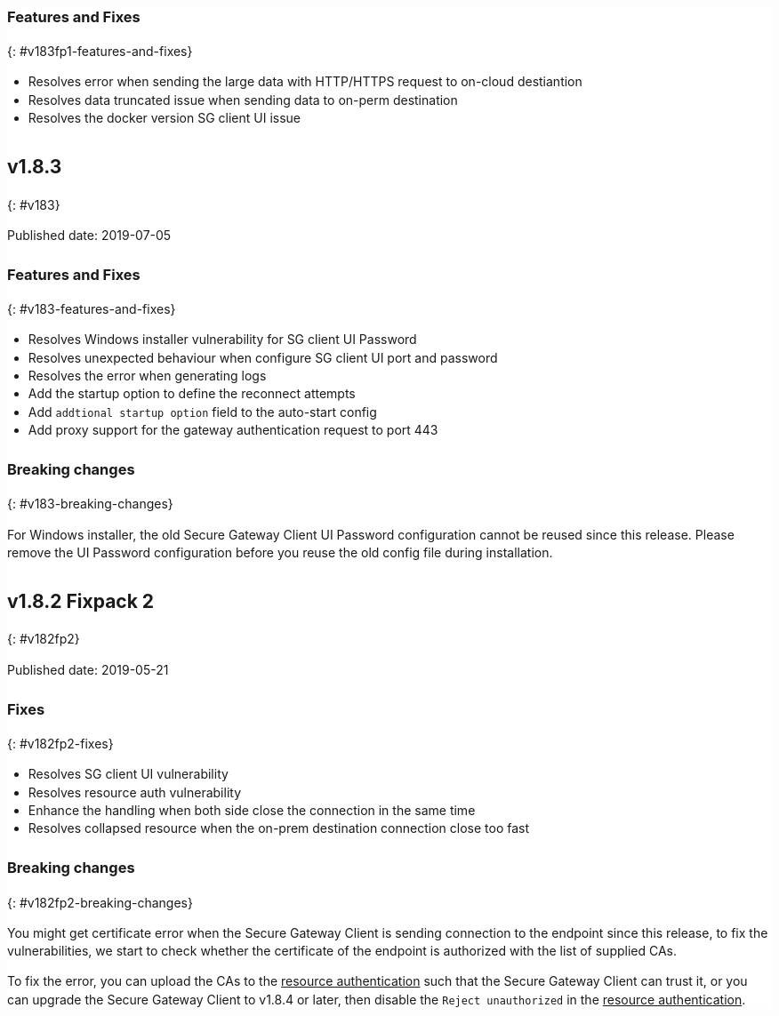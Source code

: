 ### Features and Fixes
{: #v183fp1-features-and-fixes}

- Resolves error when sending the large data with HTTP/HTTPS request to on-cloud destiantion
- Resolves data truncated issue when sending data to on-perm destination
- Resolves the docker version SG client UI issue

## v1.8.3
{: #v183}

Published date: 2019-07-05

### Features and Fixes
{: #v183-features-and-fixes}

- Resolves Windows installer vulnerability for SG client UI Password
- Resolves unexpected behaviour when configure SG client UI port and password
- Resolves the error when generating logs
- Add the startup option to define the reconnect attempts
- Add `addtional startup option` field to the auto-start config
- Add proxy support for the gateway authentication request to port 443

### Breaking changes
{: #v183-breaking-changes}

For Windows installer, the old Secure Gateway Client UI Password configuration cannot be reused since this release. Please remove the UI Password configuration before you reuse the old config file during installation.

## v1.8.2 Fixpack 2
{: #v182fp2}

Published date: 2019-05-21

### Fixes
{: #v182fp2-fixes}

- Resolves SG client UI vulnerability
- Resolves resource auth vulnerability
- Enhance the handling when both side close the connection in the same time
- Resolves collapsed resource when the on-prem destination connection close too fast

### Breaking changes
{: #v182fp2-breaking-changes}

You might get certificate error when the Secure Gateway Client is sending connection to the endpoint since this release, to fix the vulnerabilities, we start to check whether the certificate of the endpoint is authorized with the list of supplied CAs.

To fix the error, you can upload the CAs to the [resource authentication](/docs/services/SecureGateway?topic=securegateway-add-dest#cloud-or-on-prem-auth) such that the Secure Gateway Client can trust it, or you can upgrade the Secure Gateway Client to v1.8.4 or later, then disable the `Reject unauthorized` in the [resource authentication](/docs/services/SecureGateway?topic=securegateway-add-dest#cloud-or-on-prem-auth).
